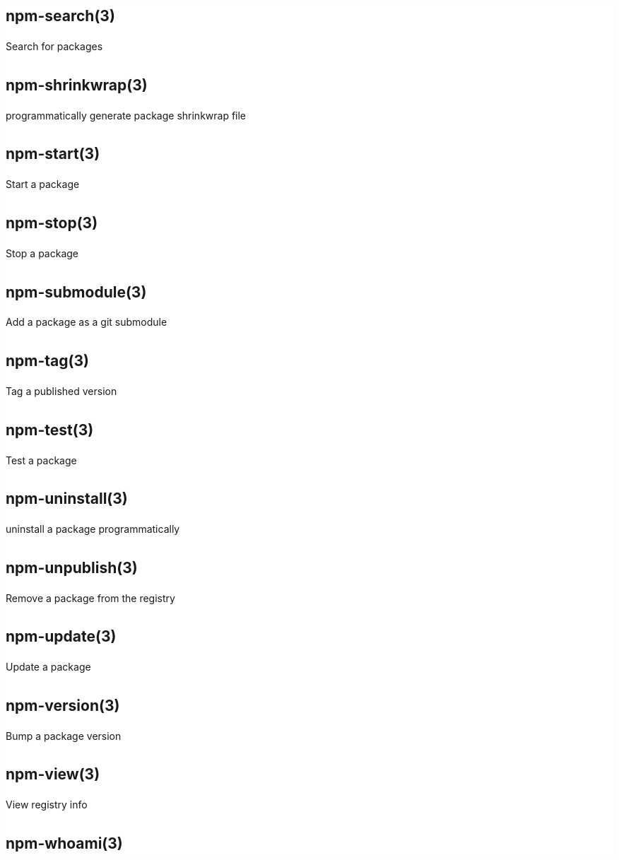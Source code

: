## npm-search(3)

Search for packages

## npm-shrinkwrap(3)

programmatically generate package shrinkwrap file

## npm-start(3)

Start a package

## npm-stop(3)

Stop a package

## npm-submodule(3)

Add a package as a git submodule

## npm-tag(3)

Tag a published version

## npm-test(3)

Test a package

## npm-uninstall(3)

uninstall a package programmatically

## npm-unpublish(3)

Remove a package from the registry

## npm-update(3)

Update a package

## npm-version(3)

Bump a package version

## npm-view(3)

View registry info

## npm-whoami(3)
